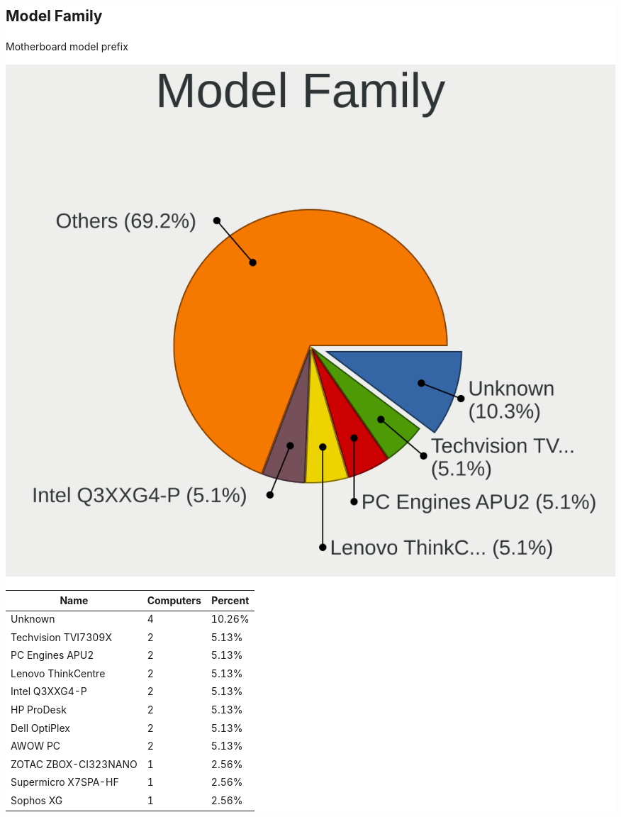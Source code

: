 Model Family
------------

Motherboard model prefix

![Model Family](./images/pie_chart_bsd/node_model_family.svg)


| Name                   | Computers | Percent |
|------------------------|-----------|---------|
| Unknown                | 4         | 10.26%  |
| Techvision TVI7309X    | 2         | 5.13%   |
| PC Engines APU2        | 2         | 5.13%   |
| Lenovo ThinkCentre     | 2         | 5.13%   |
| Intel Q3XXG4-P         | 2         | 5.13%   |
| HP ProDesk             | 2         | 5.13%   |
| Dell OptiPlex          | 2         | 5.13%   |
| AWOW PC                | 2         | 5.13%   |
| ZOTAC ZBOX-CI323NANO   | 1         | 2.56%   |
| Supermicro X7SPA-HF    | 1         | 2.56%   |
| Sophos XG              | 1         | 2.56%   |
